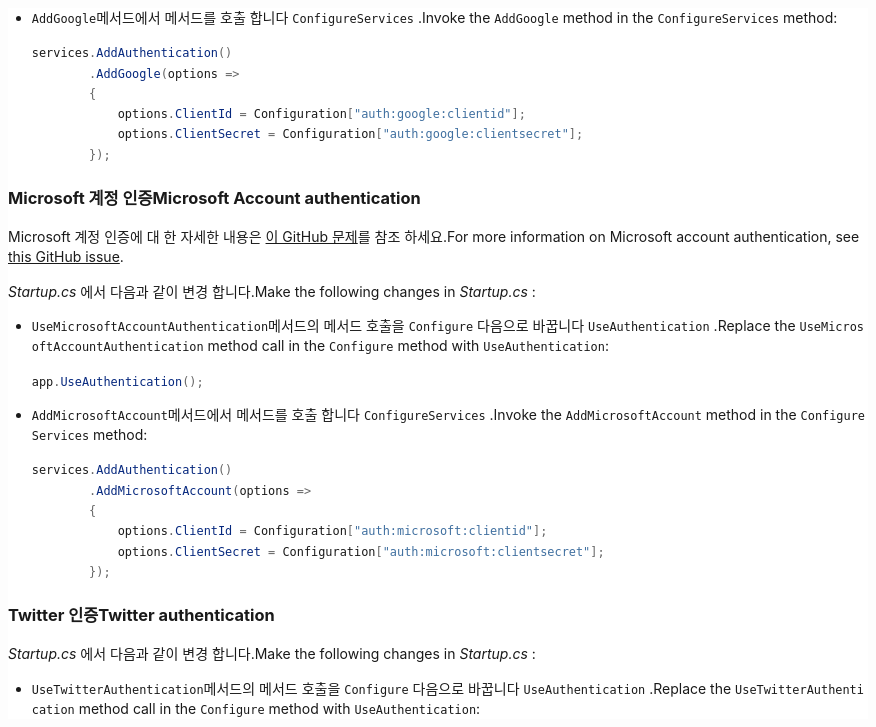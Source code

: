 - <span data-ttu-id="43317-149">`AddGoogle`메서드에서 메서드를 호출 합니다 `ConfigureServices` .</span><span class="sxs-lookup"><span data-stu-id="43317-149">Invoke the `AddGoogle` method in the `ConfigureServices` method:</span></span>

    ```csharp
    services.AddAuthentication()
            .AddGoogle(options =>
            {
                options.ClientId = Configuration["auth:google:clientid"];
                options.ClientSecret = Configuration["auth:google:clientsecret"];
            });
    ```

### <a name="microsoft-account-authentication"></a><span data-ttu-id="43317-150">Microsoft 계정 인증</span><span class="sxs-lookup"><span data-stu-id="43317-150">Microsoft Account authentication</span></span>

<span data-ttu-id="43317-151">Microsoft 계정 인증에 대 한 자세한 내용은 [이 GitHub 문제](https://github.com/dotnet/AspNetCore.Docs/issues/14455)를 참조 하세요.</span><span class="sxs-lookup"><span data-stu-id="43317-151">For more information on Microsoft account authentication, see [this GitHub issue](https://github.com/dotnet/AspNetCore.Docs/issues/14455).</span></span>

<span data-ttu-id="43317-152">*Startup.cs* 에서 다음과 같이 변경 합니다.</span><span class="sxs-lookup"><span data-stu-id="43317-152">Make the following changes in *Startup.cs* :</span></span>
- <span data-ttu-id="43317-153">`UseMicrosoftAccountAuthentication`메서드의 메서드 호출을 `Configure` 다음으로 바꿉니다 `UseAuthentication` .</span><span class="sxs-lookup"><span data-stu-id="43317-153">Replace the `UseMicrosoftAccountAuthentication` method call in the `Configure` method with `UseAuthentication`:</span></span>

    ```csharp
    app.UseAuthentication();
    ```

- <span data-ttu-id="43317-154">`AddMicrosoftAccount`메서드에서 메서드를 호출 합니다 `ConfigureServices` .</span><span class="sxs-lookup"><span data-stu-id="43317-154">Invoke the `AddMicrosoftAccount` method in the `ConfigureServices` method:</span></span>

    ```csharp
    services.AddAuthentication()
            .AddMicrosoftAccount(options =>
            {
                options.ClientId = Configuration["auth:microsoft:clientid"];
                options.ClientSecret = Configuration["auth:microsoft:clientsecret"];
            });
    ```

### <a name="twitter-authentication"></a><span data-ttu-id="43317-155">Twitter 인증</span><span class="sxs-lookup"><span data-stu-id="43317-155">Twitter authentication</span></span>

<span data-ttu-id="43317-156">*Startup.cs* 에서 다음과 같이 변경 합니다.</span><span class="sxs-lookup"><span data-stu-id="43317-156">Make the following changes in *Startup.cs* :</span></span>
- <span data-ttu-id="43317-157">`UseTwitterAuthentication`메서드의 메서드 호출을 `Configure` 다음으로 바꿉니다 `UseAuthentication` .</span><span class="sxs-lookup"><span data-stu-id="43317-157">Replace the `UseTwitterAuthentication` method call in the `Configure` method with `UseAuthentication`:</span></span>
